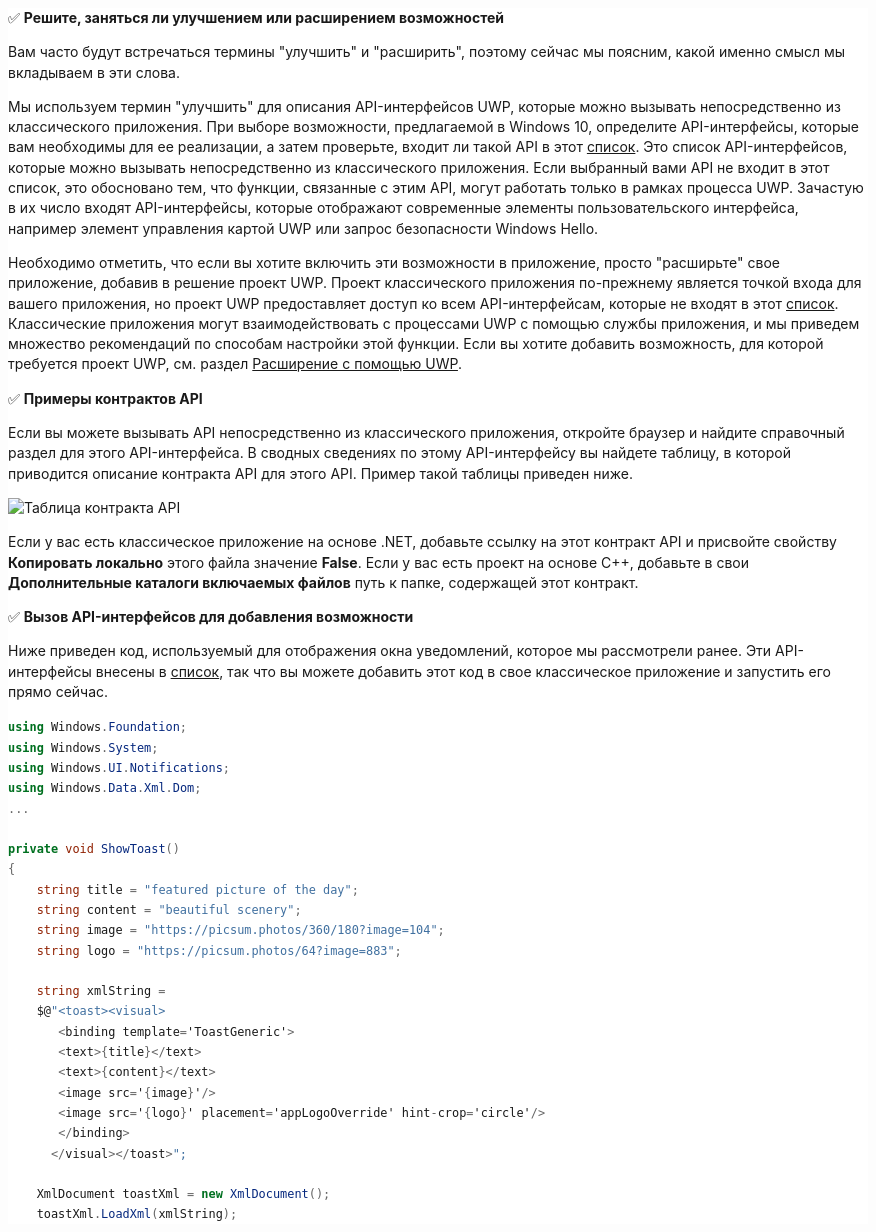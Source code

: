 :white_check_mark: **Решите, заняться ли улучшением или расширением возможностей**

Вам часто будут встречаться термины "улучшить" и "расширить", поэтому сейчас мы поясним, какой именно смысл мы вкладываем в эти слова.

Мы используем термин "улучшить" для описания API-интерфейсов UWP, которые можно вызывать непосредственно из классического приложения. При выборе возможности, предлагаемой в Windows 10, определите API-интерфейсы, которые вам необходимы для ее реализации, а затем проверьте, входит ли такой API в этот [список](desktop-to-uwp-supported-api.md). Это список API-интерфейсов, которые можно вызывать непосредственно из классического приложения. Если выбранный вами API не входит в этот список, это обосновано тем, что функции, связанные с этим API, могут работать только в рамках процесса UWP. Зачастую в их число входят API-интерфейсы, которые отображают современные элементы пользовательского интерфейса, например элемент управления картой UWP или запрос безопасности Windows Hello.

Необходимо отметить, что если вы хотите включить эти возможности в приложение, просто "расширьте" свое приложение, добавив в решение проект UWP. Проект классического приложения по-прежнему является точкой входа для вашего приложения, но проект UWP предоставляет доступ ко всем API-интерфейсам, которые не входят в этот [список](desktop-to-uwp-supported-api.md). Классические приложения могут взаимодействовать с процессами UWP с помощью службы приложения, и мы приведем множество рекомендаций по способам настройки этой функции. Если вы хотите добавить возможность, для которой требуется проект UWP, см. раздел [Расширение с помощью UWP](desktop-to-uwp-extend.md).

:white_check_mark: **Примеры контрактов API**

Если вы можете вызывать API непосредственно из классического приложения, откройте браузер и найдите справочный раздел для этого API-интерфейса.
В сводных сведениях по этому API-интерфейсу вы найдете таблицу, в которой приводится описание контракта API для этого API. Пример такой таблицы приведен ниже.

![Таблица контракта API](images/desktop-to-uwp/contract-table.png)

Если у вас есть классическое приложение на основе .NET, добавьте ссылку на этот контракт API и присвойте свойству **Копировать локально** этого файла значение **False**. Если у вас есть проект на основе C++, добавьте в свои **Дополнительные каталоги включаемых файлов** путь к папке, содержащей этот контракт.

:white_check_mark: **Вызов API-интерфейсов для добавления возможности**

Ниже приведен код, используемый для отображения окна уведомлений, которое мы рассмотрели ранее. Эти API-интерфейсы внесены в [список](desktop-to-uwp-supported-api.md), так что вы можете добавить этот код в свое классическое приложение и запустить его прямо сейчас.

```csharp
using Windows.Foundation;
using Windows.System;
using Windows.UI.Notifications;
using Windows.Data.Xml.Dom;
...

private void ShowToast()
{
    string title = "featured picture of the day";
    string content = "beautiful scenery";
    string image = "https://picsum.photos/360/180?image=104";
    string logo = "https://picsum.photos/64?image=883";

    string xmlString =
    $@"<toast><visual>
       <binding template='ToastGeneric'>
       <text>{title}</text>
       <text>{content}</text>
       <image src='{image}'/>
       <image src='{logo}' placement='appLogoOverride' hint-crop='circle'/>
       </binding>
      </visual></toast>";

    XmlDocument toastXml = new XmlDocument();
    toastXml.LoadXml(xmlString);
```